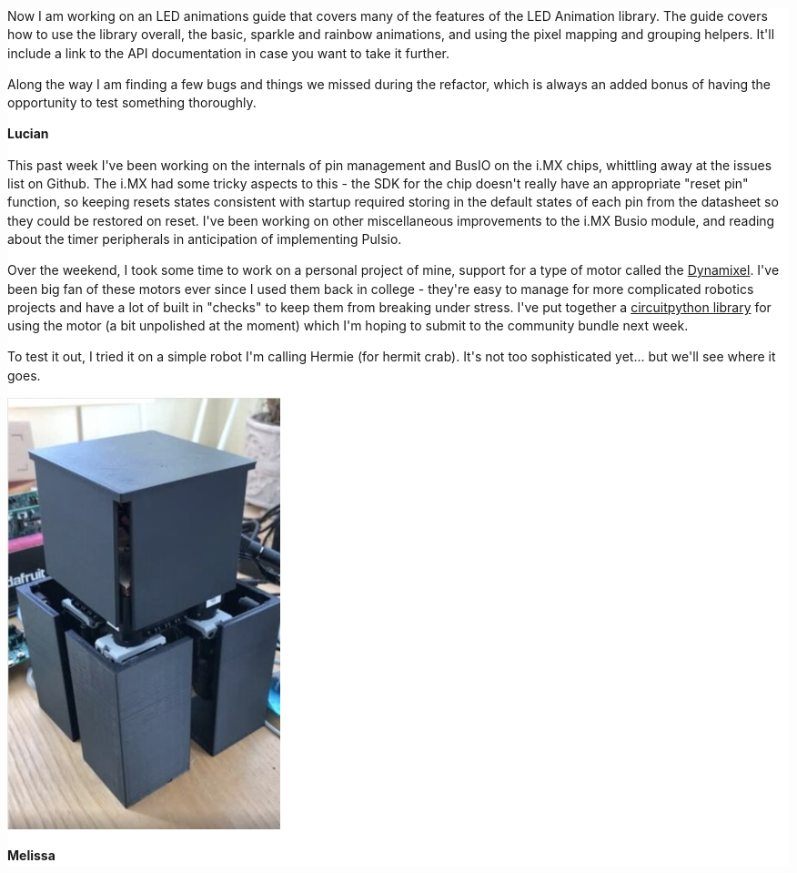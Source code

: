 Now I am working on an LED animations guide that covers many of the features of the LED Animation library. The guide covers how to use the library overall, the basic, sparkle and rainbow animations, and using the pixel mapping and grouping helpers. It'll include a link to the API documentation in case you want to take it further.

Along the way I am finding a few bugs and things we missed during the refactor, which is always an added bonus of having the opportunity to test something thoroughly. 

**Lucian**

This past week I've been working on the internals of pin management and BusIO on the i.MX chips, whittling away at the issues list on Github. The i.MX had some tricky aspects to this - the SDK for the chip doesn't really have an appropriate "reset pin" function, so keeping resets states consistent with startup required storing in the default states of each pin from the datasheet so they could be restored on reset. I've been working on other miscellaneous improvements to the i.MX Busio module, and reading about the timer peripherals in anticipation of implementing Pulsio.

Over the weekend, I took some time to work on a personal project of mine, support for a type of motor called the [Dynamixel](http://www.robotis.us/dynamixel/). I've been big fan of these motors ever since I used them back in college - they're easy to manage for more complicated robotics projects and have a lot of built in "checks" to keep them from breaking under stress. I've put together a [circuitpython library](https://github.com/hierophect/Circuitpython_Dynamixel) for using the motor (a bit unpolished at the moment) which I'm hoping to submit to the community bundle next week.

To test it out, I tried it on a simple robot I'm calling Hermie (for hermit crab). It's not too sophisticated yet... but we'll see where it goes.

[![Lucian](../assets/20200526/lucian.jpg)](https://circuitpython.org/)

**Melissa**
